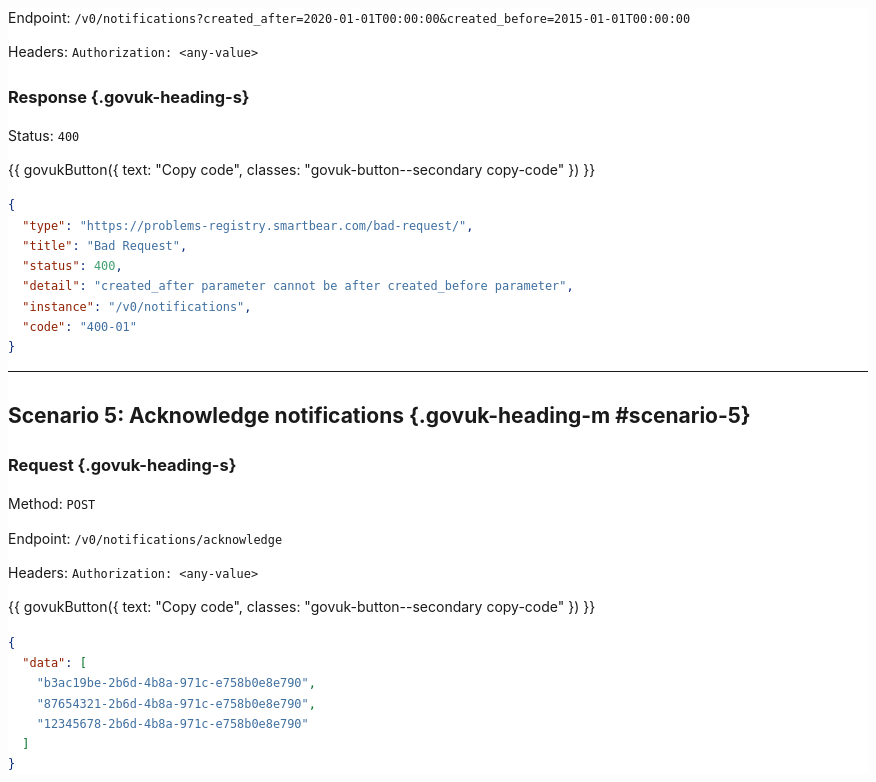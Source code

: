Endpoint: `/v0/notifications?created_after=2020-01-01T00:00:00&created_before=2015-01-01T00:00:00`

Headers: `Authorization: <any-value>`

### Response {.govuk-heading-s}

Status: `400`

<div class="code-wrapper"> 

{{ govukButton({
  text: "Copy code",
  classes: "govuk-button--secondary copy-code"
}) }}

```json
{
  "type": "https://problems-registry.smartbear.com/bad-request/",
  "title": "Bad Request",
  "status": 400,
  "detail": "created_after parameter cannot be after created_before parameter",
  "instance": "/v0/notifications",
  "code": "400-01"
}
```

</div>
</section>

---

<section id="scenario-5">

## Scenario 5: Acknowledge notifications {.govuk-heading-m #scenario-5}
### Request {.govuk-heading-s}

Method: `POST`

Endpoint: `/v0/notifications/acknowledge`

Headers: `Authorization: <any-value>`

<div class="code-wrapper"> 

{{ govukButton({
  text: "Copy code",
  classes: "govuk-button--secondary copy-code"
}) }}

```json
{
  "data": [
    "b3ac19be-2b6d-4b8a-971c-e758b0e8e790",
    "87654321-2b6d-4b8a-971c-e758b0e8e790",
    "12345678-2b6d-4b8a-971c-e758b0e8e790"
  ]
}
```
</div>
